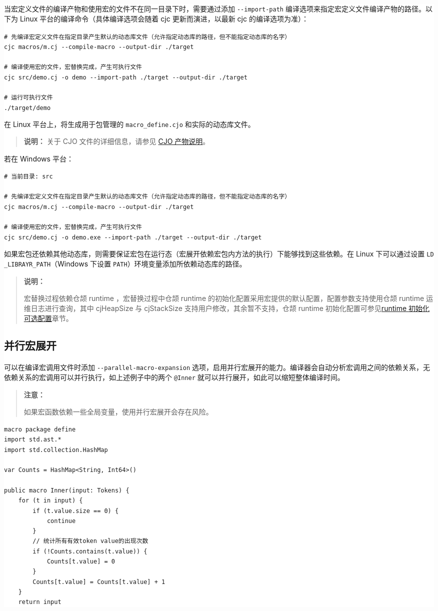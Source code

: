 当宏定义文件的编译产物和使用宏的文件不在同一目录下时，需要通过添加 `--import-path` 编译选项来指定宏定义文件编译产物的路径。以下为 Linux 平台的编译命令（具体编译选项会随着 cjc 更新而演进，以最新 cjc 的编译选项为准）：

```shell
# 先编译宏定义文件在指定目录产生默认的动态库文件（允许指定动态库的路径，但不能指定动态库的名字）
cjc macros/m.cj --compile-macro --output-dir ./target

# 编译使用宏的文件，宏替换完成，产生可执行文件
cjc src/demo.cj -o demo --import-path ./target --output-dir ./target

# 运行可执行文件
./target/demo
```

在 Linux 平台上，将生成用于包管理的 `macro_define.cjo` 和实际的动态库文件。

> **说明：** 关于 CJO 文件的详细信息，请参见 [CJO 产物说明](../Appendix/cjo_artifacts.md)。

若在 Windows 平台：

```shell
# 当前目录: src

# 先编译宏定义文件在指定目录产生默认的动态库文件（允许指定动态库的路径，但不能指定动态库的名字）
cjc macros/m.cj --compile-macro --output-dir ./target

# 编译使用宏的文件，宏替换完成，产生可执行文件
cjc src/demo.cj -o demo.exe --import-path ./target --output-dir ./target
```

如果宏包还依赖其他动态库，则需要保证宏包在运行态（宏展开依赖宏包内方法的执行）下能够找到这些依赖。在 Linux 下可以通过设置 `LD_LIBRAYR_PATH`（Windows 下设置 `PATH`）环境变量添加所依赖动态库的路径。

> **说明：**
>
> 宏替换过程依赖仓颉 runtime ，宏替换过程中仓颉 runtime 的初始化配置采用宏提供的默认配置，配置参数支持使用仓颉 runtime 运维日志进行查询，其中 cjHeapSize 与 cjStackSize 支持用户修改，其余暂不支持，仓颉 runtime 初始化配置可参见[runtime 初始化可选配置](../Appendix/runtime_env.md#runtime初始化可选配置)章节。

## 并行宏展开

可以在编译宏调用文件时添加 `--parallel-macro-expansion` 选项，启用并行宏展开的能力。编译器会自动分析宏调用之间的依赖关系，无依赖关系的宏调用可以并行执行，如上述例子中的两个 `@Inner` 就可以并行展开，如此可以缩短整体编译时间。

> **注意：**
>
> 如果宏函数依赖一些全局变量，使用并行宏展开会存在风险。




```cangjie
macro package define
import std.ast.*
import std.collection.HashMap

var Counts = HashMap<String, Int64>()

public macro Inner(input: Tokens) {
    for (t in input) {
        if (t.value.size == 0) {
            continue
        }
        // 统计所有有效token value的出现次数
        if (!Counts.contains(t.value)) {
            Counts[t.value] = 0
        }
        Counts[t.value] = Counts[t.value] + 1
    }
    return input
```